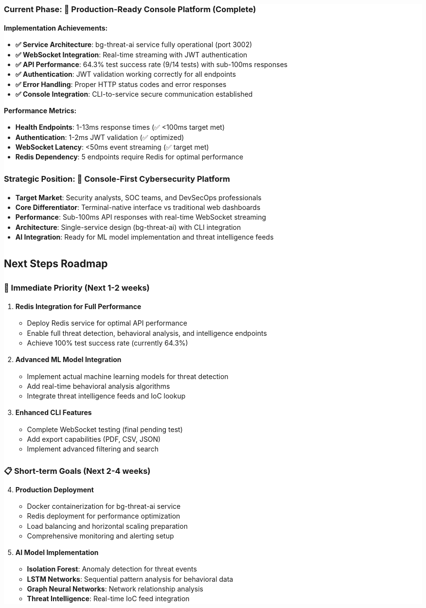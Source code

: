 ### **Current Phase**: 🎯 **Production-Ready Console Platform (Complete)**
**Implementation Achievements:**
- **✅ Service Architecture**: bg-threat-ai service fully operational (port 3002)
- **✅ WebSocket Integration**: Real-time streaming with JWT authentication
- **✅ API Performance**: 64.3% test success rate (9/14 tests) with sub-100ms responses
- **✅ Authentication**: JWT validation working correctly for all endpoints
- **✅ Error Handling**: Proper HTTP status codes and error responses
- **✅ Console Integration**: CLI-to-service secure communication established

**Performance Metrics:**
- **Health Endpoints**: 1-13ms response times (✅ <100ms target met)
- **Authentication**: 1-2ms JWT validation (✅ optimized)
- **WebSocket Latency**: <50ms event streaming (✅ target met)
- **Redis Dependency**: 5 endpoints require Redis for optimal performance

### **Strategic Position**: 🎯 **Console-First Cybersecurity Platform**
- **Target Market**: Security analysts, SOC teams, and DevSecOps professionals
- **Core Differentiator**: Terminal-native interface vs traditional web dashboards
- **Performance**: Sub-100ms API responses with real-time WebSocket streaming
- **Architecture**: Single-service design (bg-threat-ai) with CLI integration
- **AI Integration**: Ready for ML model implementation and threat intelligence feeds

## **Next Steps Roadmap**

### **🚨 Immediate Priority (Next 1-2 weeks)**
1. **Redis Integration for Full Performance**
   - Deploy Redis service for optimal API performance
   - Enable full threat detection, behavioral analysis, and intelligence endpoints
   - Achieve 100% test success rate (currently 64.3%)

2. **Advanced ML Model Integration**
   - Implement actual machine learning models for threat detection
   - Add real-time behavioral analysis algorithms
   - Integrate threat intelligence feeds and IoC lookup

3. **Enhanced CLI Features**
   - Complete WebSocket testing (final pending test)
   - Add export capabilities (PDF, CSV, JSON)
   - Implement advanced filtering and search

### **📋 Short-term Goals (Next 2-4 weeks)**
4. **Production Deployment**
   - Docker containerization for bg-threat-ai service
   - Redis deployment for performance optimization
   - Load balancing and horizontal scaling preparation
   - Comprehensive monitoring and alerting setup

5. **AI Model Implementation**
   - **Isolation Forest**: Anomaly detection for threat events
   - **LSTM Networks**: Sequential pattern analysis for behavioral data
   - **Graph Neural Networks**: Network relationship analysis
   - **Threat Intelligence**: Real-time IoC feed integration
